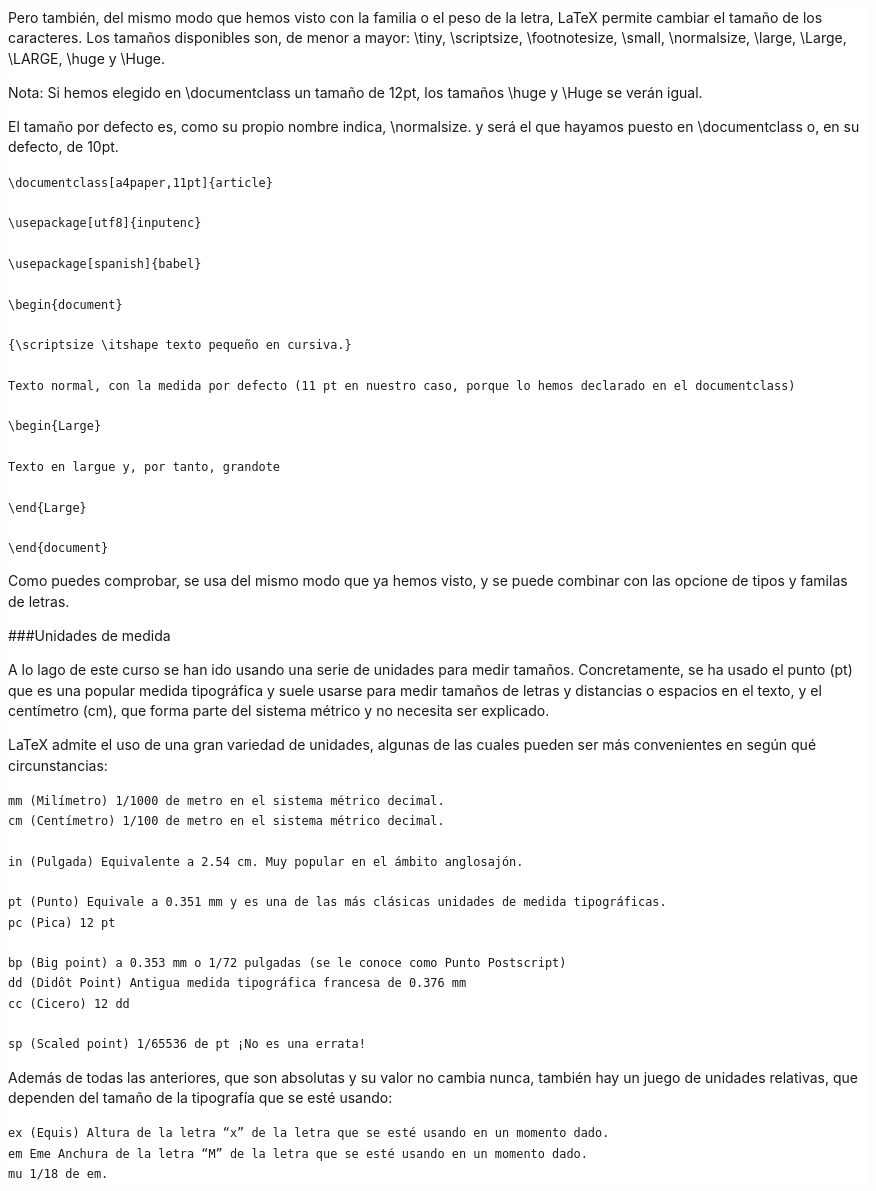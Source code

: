 Pero también, del mismo modo que hemos visto con la familia o el peso de la letra, LaTeX permite cambiar el tamaño de los caracteres. Los tamaños disponibles son, de menor a mayor: \tiny, \scriptsize, \footnotesize, \small, \normalsize, \large, \Large, \LARGE, \huge y \Huge.

Nota: Si hemos elegido en \documentclass un tamaño de 12pt, los tamaños \huge y \Huge se verán igual.

El tamaño por defecto es, como su propio nombre indica, \normalsize. y será el que hayamos puesto en \documentclass o, en su defecto, de 10pt.
```
\documentclass[a4paper,11pt]{article}

\usepackage[utf8]{inputenc}

\usepackage[spanish]{babel}

\begin{document}

{\scriptsize \itshape texto pequeño en cursiva.}

Texto normal, con la medida por defecto (11 pt en nuestro caso, porque lo hemos declarado en el documentclass)

\begin{Large}

Texto en largue y, por tanto, grandote

\end{Large}

\end{document}
```

Como puedes comprobar, se usa del mismo modo que ya hemos visto, y se puede combinar con las opcione de tipos y familas de letras.

###Unidades de medida

A lo lago de este curso se han ido usando una serie de unidades para medir tamaños. Concretamente, se ha usado el punto (pt) que es una popular medida tipográfica y suele usarse para medir tamaños de letras y distancias o espacios en el texto, y el centímetro (cm), que forma parte del sistema métrico y no necesita ser explicado.

LaTeX admite el uso de una gran variedad de unidades, algunas de las cuales pueden ser más convenientes en según qué circunstancias:
```
mm (Milímetro) 1/1000 de metro en el sistema métrico decimal.
cm (Centímetro) 1/100 de metro en el sistema métrico decimal.

in (Pulgada) Equivalente a 2.54 cm. Muy popular en el ámbito anglosajón.

pt (Punto) Equivale a 0.351 mm y es una de las más clásicas unidades de medida tipográficas.
pc (Pica) 12 pt

bp (Big point) a 0.353 mm o 1/72 pulgadas (se le conoce como Punto Postscript)
dd (Didôt Point) Antigua medida tipográfica francesa de 0.376 mm
cc (Cicero) 12 dd

sp (Scaled point) 1/65536 de pt ¡No es una errata!
```
Además de todas las anteriores, que son absolutas y su valor no cambia nunca, también hay un juego de unidades relativas, que dependen del tamaño de la tipografía que se esté usando:
```
ex (Equis) Altura de la letra “x” de la letra que se esté usando en un momento dado.
em Eme Anchura de la letra “M” de la letra que se esté usando en un momento dado.
mu 1/18 de em.
```